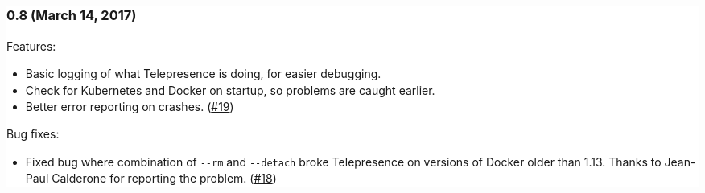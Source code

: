 ### 0.8 (March 14, 2017)

Features:

* Basic logging of what Telepresence is doing, for easier debugging.
* Check for Kubernetes and Docker on startup, so problems are caught earlier.
* Better error reporting on crashes. ([#19](https://github.com/datawire/telepresence/issues/19))

Bug fixes:

* Fixed bug where combination of `--rm` and `--detach` broke Telepresence on versions of Docker older than 1.13. Thanks to Jean-Paul Calderone for reporting the problem. ([#18](https://github.com/datawire/telepresence/issues/18))
